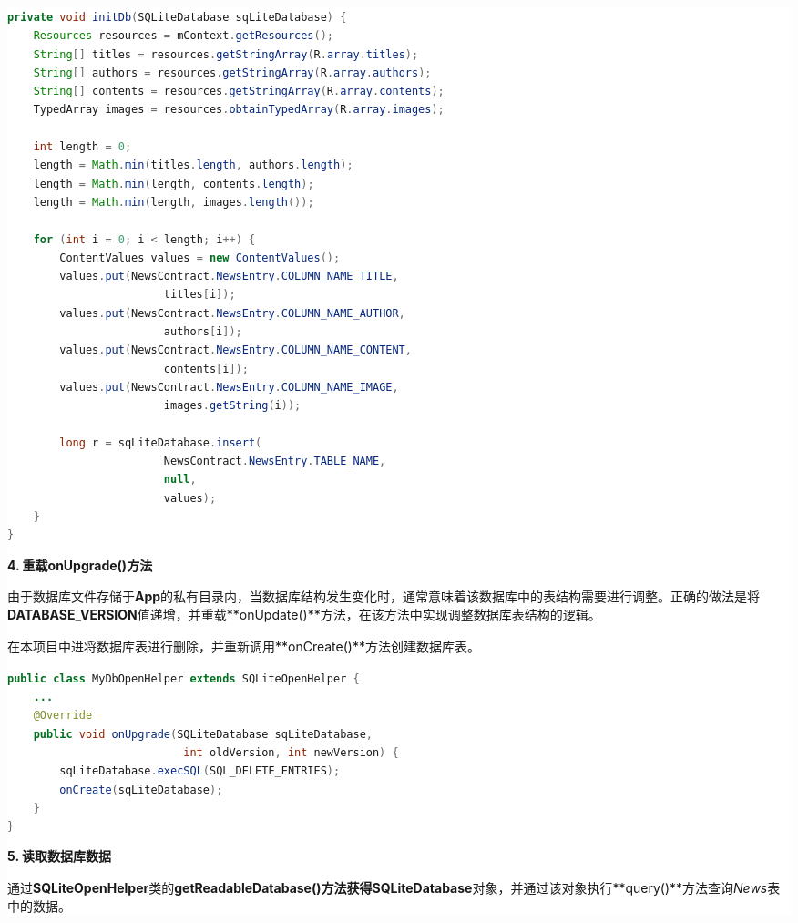 ```Java
private void initDb(SQLiteDatabase sqLiteDatabase) {
    Resources resources = mContext.getResources();
    String[] titles = resources.getStringArray(R.array.titles);
    String[] authors = resources.getStringArray(R.array.authors);
    String[] contents = resources.getStringArray(R.array.contents);
    TypedArray images = resources.obtainTypedArray(R.array.images);

    int length = 0;
    length = Math.min(titles.length, authors.length);
    length = Math.min(length, contents.length);
    length = Math.min(length, images.length());

    for (int i = 0; i < length; i++) {
        ContentValues values = new ContentValues();
        values.put(NewsContract.NewsEntry.COLUMN_NAME_TITLE,
                        titles[i]);
        values.put(NewsContract.NewsEntry.COLUMN_NAME_AUTHOR, 
                        authors[i]);
        values.put(NewsContract.NewsEntry.COLUMN_NAME_CONTENT,
                        contents[i]);
        values.put(NewsContract.NewsEntry.COLUMN_NAME_IMAGE, 
                        images.getString(i));

        long r = sqLiteDatabase.insert(
                        NewsContract.NewsEntry.TABLE_NAME,
                        null,
                        values);
    }
}
```

**4. 重载onUpgrade()方法**

由于数据库文件存储于**App**的私有目录内，当数据库结构发生变化时，通常意味着该数据库中的表结构需要进行调整。正确的做法是将**DATABASE_VERSION**值递增，并重载**onUpdate()**方法，在该方法中实现调整数据库表结构的逻辑。

在本项目中进将数据库表进行删除，并重新调用**onCreate()**方法创建数据库表。

```Java
public class MyDbOpenHelper extends SQLiteOpenHelper {
    ...
    @Override
    public void onUpgrade(SQLiteDatabase sqLiteDatabase, 
                           int oldVersion, int newVersion) {
        sqLiteDatabase.execSQL(SQL_DELETE_ENTRIES);
        onCreate(sqLiteDatabase);
    }
}
```


**5. 读取数据库数据**

通过**SQLiteOpenHelper**类的**getReadableDatabase()**方法获得**SQLiteDatabase**对象，并通过该对象执行**query()**方法查询*News*表中的数据。
